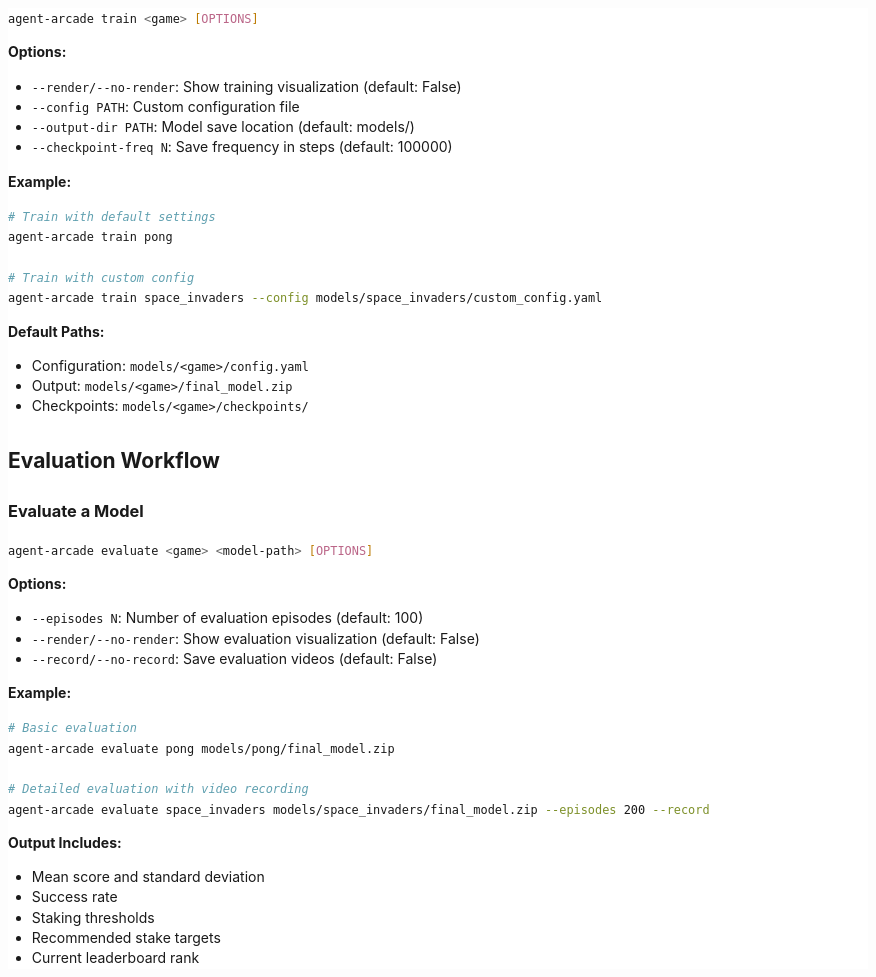 ```bash
agent-arcade train <game> [OPTIONS]
```

**Options:**

- `--render/--no-render`: Show training visualization (default: False)
- `--config PATH`: Custom configuration file
- `--output-dir PATH`: Model save location (default: models/<game>)
- `--checkpoint-freq N`: Save frequency in steps (default: 100000)

**Example:**

```bash
# Train with default settings
agent-arcade train pong

# Train with custom config
agent-arcade train space_invaders --config models/space_invaders/custom_config.yaml
```

**Default Paths:**

- Configuration: `models/<game>/config.yaml`
- Output: `models/<game>/final_model.zip`
- Checkpoints: `models/<game>/checkpoints/`

## Evaluation Workflow

### Evaluate a Model

```bash
agent-arcade evaluate <game> <model-path> [OPTIONS]
```

**Options:**

- `--episodes N`: Number of evaluation episodes (default: 100)
- `--render/--no-render`: Show evaluation visualization (default: False)
- `--record/--no-record`: Save evaluation videos (default: False)

**Example:**

```bash
# Basic evaluation
agent-arcade evaluate pong models/pong/final_model.zip

# Detailed evaluation with video recording
agent-arcade evaluate space_invaders models/space_invaders/final_model.zip --episodes 200 --record
```

**Output Includes:**

- Mean score and standard deviation
- Success rate
- Staking thresholds
- Recommended stake targets
- Current leaderboard rank
